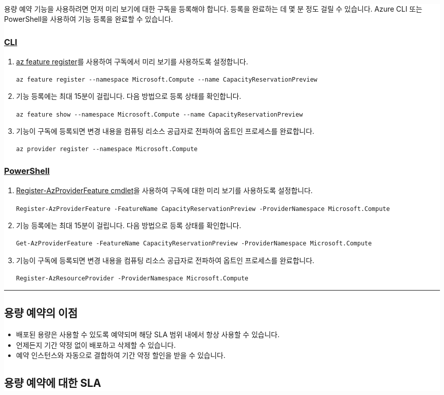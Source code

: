 용량 예약 기능을 사용하려면 먼저 미리 보기에 대한 구독을 등록해야 합니다. 등록을 완료하는 데 몇 분 정도 걸릴 수 있습니다. Azure CLI 또는 PowerShell을 사용하여 기능 등록을 완료할 수 있습니다.

### <a name="cli"></a>[CLI](#tab/cli1)

1. [az feature register](/cli/azure/feature#az_feature_register)를 사용하여 구독에서 미리 보기를 사용하도록 설정합니다.

    ```azurecli-interactive
    az feature register --namespace Microsoft.Compute --name CapacityReservationPreview
    ```

1. 기능 등록에는 최대 15분이 걸립니다. 다음 방법으로 등록 상태를 확인합니다.

    ```azurecli-interactive
    az feature show --namespace Microsoft.Compute --name CapacityReservationPreview
    ```

1. 기능이 구독에 등록되면 변경 내용을 컴퓨팅 리소스 공급자로 전파하여 옵트인 프로세스를 완료합니다.

    ```azurecli-interactive
    az provider register --namespace Microsoft.Compute
    ``` 

### <a name="powershell"></a>[PowerShell](#tab/powershell1)

1. [Register-AzProviderFeature cmdlet](/powershell/module/az.resources/register-azproviderfeature)을 사용하여 구독에 대한 미리 보기를 사용하도록 설정합니다.

    ```powershell-interactive
    Register-AzProviderFeature -FeatureName CapacityReservationPreview -ProviderNamespace Microsoft.Compute
    ``` 

1. 기능 등록에는 최대 15분이 걸립니다. 다음 방법으로 등록 상태를 확인합니다.

    ```powershell-interactive
    Get-AzProviderFeature -FeatureName CapacityReservationPreview -ProviderNamespace Microsoft.Compute
    ``` 

1. 기능이 구독에 등록되면 변경 내용을 컴퓨팅 리소스 공급자로 전파하여 옵트인 프로세스를 완료합니다.

    ```powershell-interactive
    Register-AzResourceProvider -ProviderNamespace Microsoft.Compute
    ``` 

--- 


## <a name="benefits-of-capacity-reservation"></a>용량 예약의 이점 

- 배포된 용량은 사용할 수 있도록 예약되며 해당 SLA 범위 내에서 항상 사용할 수 있습니다.  
- 언제든지 기간 약정 없이 배포하고 삭제할 수 있습니다. 
- 예약 인스턴스와 자동으로 결합하여 기간 약정 할인을 받을 수 있습니다.  

## <a name="sla-for-capacity-reservation"></a>용량 예약에 대한 SLA 
